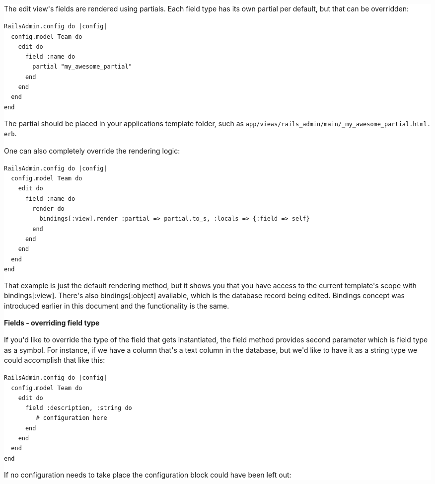 The edit view's fields are rendered using partials. Each field type has its own
partial per default, but that can be overridden:

    RailsAdmin.config do |config|
      config.model Team do
        edit do
          field :name do
            partial "my_awesome_partial"
          end
        end
      end
    end

The partial should be placed in your applications template folder, such as
`app/views/rails_admin/main/_my_awesome_partial.html.erb`.

One can also completely override the rendering logic:

    RailsAdmin.config do |config|
      config.model Team do
        edit do
          field :name do
            render do
              bindings[:view].render :partial => partial.to_s, :locals => {:field => self}
            end
          end
        end
      end
    end

That example is just the default rendering method, but it shows you that you
have access to the current template's scope with bindings[:view]. There's also
bindings[:object] available, which is the database record being edited.
Bindings concept was introduced earlier in this document and the
functionality is the same.

**Fields - overriding field type**

If you'd like to override the type of the field that gets instantiated, the
field method provides second parameter which is field type as a symbol. For
instance, if we have a column that's a text column in the database, but we'd
like to have it as a string type we could accomplish that like this:

    RailsAdmin.config do |config|
      config.model Team do
        edit do
          field :description, :string do
             # configuration here
          end
        end
      end
    end

If no configuration needs to take place the configuration block could have been
left out:
